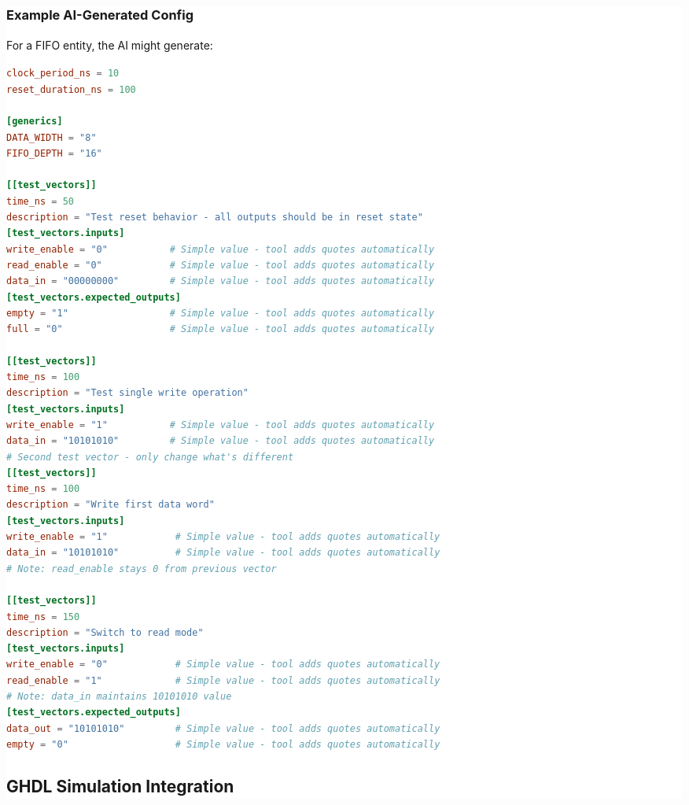 ### Example AI-Generated Config

For a FIFO entity, the AI might generate:

```toml
clock_period_ns = 10
reset_duration_ns = 100

[generics]
DATA_WIDTH = "8"
FIFO_DEPTH = "16"

[[test_vectors]]
time_ns = 50
description = "Test reset behavior - all outputs should be in reset state"
[test_vectors.inputs]
write_enable = "0"           # Simple value - tool adds quotes automatically
read_enable = "0"            # Simple value - tool adds quotes automatically  
data_in = "00000000"         # Simple value - tool adds quotes automatically
[test_vectors.expected_outputs]
empty = "1"                  # Simple value - tool adds quotes automatically
full = "0"                   # Simple value - tool adds quotes automatically

[[test_vectors]]
time_ns = 100
description = "Test single write operation"
[test_vectors.inputs]
write_enable = "1"           # Simple value - tool adds quotes automatically
data_in = "10101010"         # Simple value - tool adds quotes automatically
# Second test vector - only change what's different  
[[test_vectors]]
time_ns = 100
description = "Write first data word"
[test_vectors.inputs]
write_enable = "1"            # Simple value - tool adds quotes automatically
data_in = "10101010"          # Simple value - tool adds quotes automatically
# Note: read_enable stays 0 from previous vector

[[test_vectors]]
time_ns = 150  
description = "Switch to read mode"
[test_vectors.inputs]
write_enable = "0"            # Simple value - tool adds quotes automatically
read_enable = "1"             # Simple value - tool adds quotes automatically
# Note: data_in maintains 10101010 value
[test_vectors.expected_outputs]
data_out = "10101010"         # Simple value - tool adds quotes automatically
empty = "0"                   # Simple value - tool adds quotes automatically
```

## GHDL Simulation Integration
